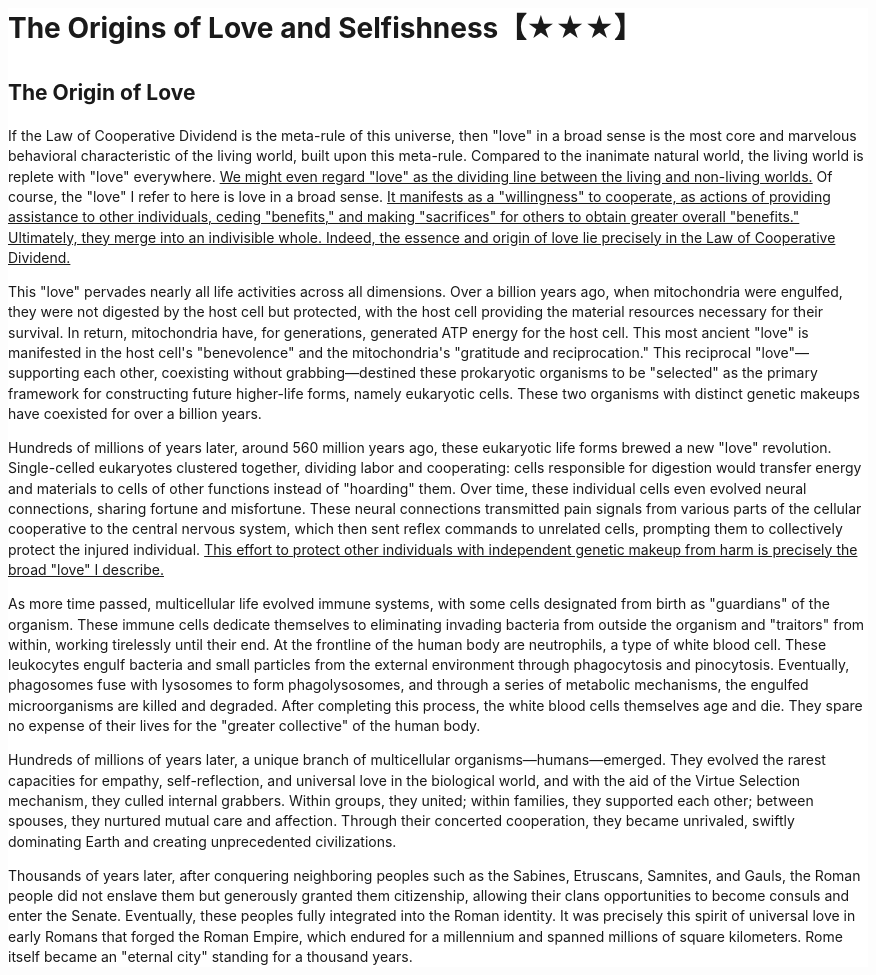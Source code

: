 # The Origins of Love and Selfishness【★★★】

## The Origin of Love  
If the Law of Cooperative Dividend is the meta-rule of this universe, then "love" in a broad sense is the most core and marvelous behavioral characteristic of the living world, built upon this meta-rule. Compared to the inanimate natural world, the living world is replete with "love" everywhere. [We might even regard "love" as the dividing line between the living and non-living worlds.]() Of course, the "love" I refer to here is love in a broad sense. [It manifests as a "willingness" to cooperate, as actions of providing assistance to other individuals, ceding "benefits," and making "sacrifices" for others to obtain greater overall "benefits." Ultimately, they merge into an indivisible whole. Indeed, the essence and origin of love lie precisely in the Law of Cooperative Dividend.]()  

This "love" pervades nearly all life activities across all dimensions. Over a billion years ago, when mitochondria were engulfed, they were not digested by the host cell but protected, with the host cell providing the material resources necessary for their survival. In return, mitochondria have, for generations, generated ATP energy for the host cell. This most ancient "love" is manifested in the host cell's "benevolence" and the mitochondria's "gratitude and reciprocation." This reciprocal "love"—supporting each other, coexisting without grabbing—destined these prokaryotic organisms to be "selected" as the primary framework for constructing future higher-life forms, namely eukaryotic cells. These two organisms with distinct genetic makeups have coexisted for over a billion years.  

Hundreds of millions of years later, around 560 million years ago, these eukaryotic life forms brewed a new "love" revolution. Single-celled eukaryotes clustered together, dividing labor and cooperating: cells responsible for digestion would transfer energy and materials to cells of other functions instead of "hoarding" them. Over time, these individual cells even evolved neural connections, sharing fortune and misfortune. These neural connections transmitted pain signals from various parts of the cellular cooperative to the central nervous system, which then sent reflex commands to unrelated cells, prompting them to collectively protect the injured individual. [This effort to protect other individuals with independent genetic makeup from harm is precisely the broad "love" I describe.]()  

As more time passed, multicellular life evolved immune systems, with some cells designated from birth as "guardians" of the organism. These immune cells dedicate themselves to eliminating invading bacteria from outside the organism and "traitors" from within, working tirelessly until their end. At the frontline of the human body are neutrophils, a type of white blood cell. These leukocytes engulf bacteria and small particles from the external environment through phagocytosis and pinocytosis. Eventually, phagosomes fuse with lysosomes to form phagolysosomes, and through a series of metabolic mechanisms, the engulfed microorganisms are killed and degraded. After completing this process, the white blood cells themselves age and die. They spare no expense of their lives for the "greater collective" of the human body.  

Hundreds of millions of years later, a unique branch of multicellular organisms—humans—emerged. They evolved the rarest capacities for empathy, self-reflection, and universal love in the biological world, and with the aid of the Virtue Selection mechanism, they culled internal grabbers. Within groups, they united; within families, they supported each other; between spouses, they nurtured mutual care and affection. Through their concerted cooperation, they became unrivaled, swiftly dominating Earth and creating unprecedented civilizations.  

Thousands of years later, after conquering neighboring peoples such as the Sabines, Etruscans, Samnites, and Gauls, the Roman people did not enslave them but generously granted them citizenship, allowing their clans opportunities to become consuls and enter the Senate. Eventually, these peoples fully integrated into the Roman identity. It was precisely this spirit of universal love in early Romans that forged the Roman Empire, which endured for a millennium and spanned millions of square kilometers. Rome itself became an "eternal city" standing for a thousand years.  
